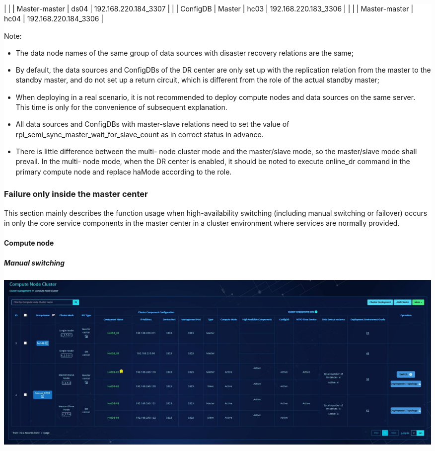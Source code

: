 |     |     | Master-master | ds04 | 192.168.220.184_3307 |
|     | ConfigDB | Master | hc03 | 192.168.220.183_3306 |
|     |     | Master-master | hc04 | 192.168.220.184_3306 |

Note:

- The data node names of the same group of data sources with disaster recovery relations are the same;

- By default, the data sources and ConfigDBs of the DR center are only set up with the replication relation from the master to the standby master, and do not set up a return circuit, which is different from the role of the actual standby master;

- When deploying in a real scenario, it is not recommended to deploy compute nodes and data sources on the same server. This time is only for the convenience of subsequent explanation.

- All data sources and ConfigDBs with master-slave relations need to set the value of rpl_semi_sync_master_wait_for_slave_count as in correct status in advance.

- There is little difference between the multi- node cluster mode and the master/slave mode, so the master/slave mode shall prevail. In the multi- node mode, when the DR center is enabled, it should be noted to execute online_dr command in the primary compute node and replace haMode according to the role.

### Failure only inside the master center

This section mainly describes the function usage when high-availability switching (including manual switching or failover) occurs in only the core service components in the master center in a cluster environment where services are normally provided.

#### Compute node

##### Manual switching

![](assets/cross-idc-disaster-recovery/image98.jpeg)
